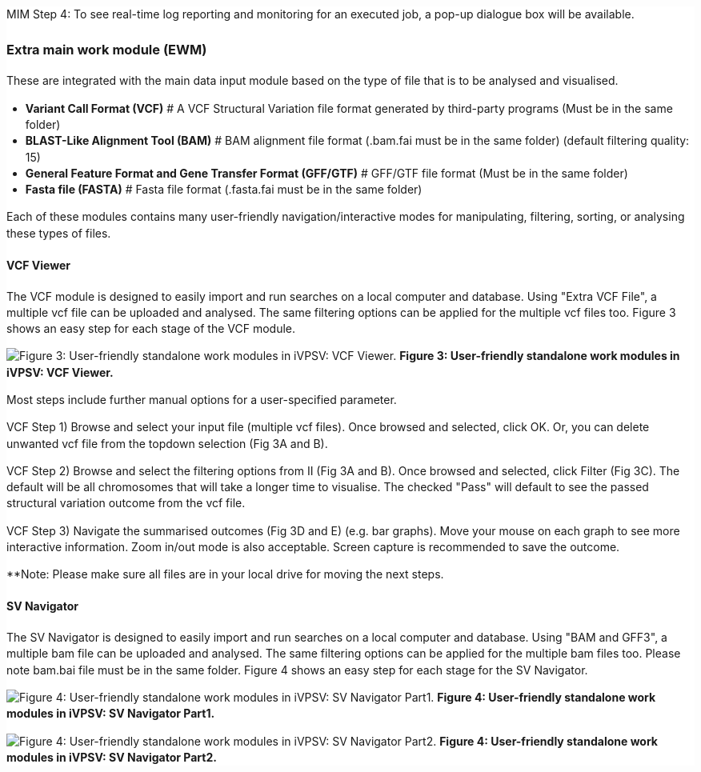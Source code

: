 MIM Step 4: To see real-time log reporting and monitoring for an executed job, a pop-up dialogue box will be available. 


### Extra main work module (EWM)

These are integrated with the main data input module based on the type of file that is to be analysed and visualised. 

* **Variant Call Format (VCF)** # A VCF Structural Variation file format generated by third-party programs (Must be in the same folder)
* **BLAST-Like Alignment Tool (BAM)** # BAM alignment file format (.bam.fai must be in the same folder) (default filtering quality: 15)
* **General Feature Format and Gene Transfer Format (GFF/GTF)** # GFF/GTF file format (Must be in the same folder)
* **Fasta file (FASTA)**  # Fasta file format (.fasta.fai must be in the same folder)
    
Each of these modules contains many user-friendly navigation/interactive modes for manipulating, filtering, sorting, or analysing these types of files.

#### VCF Viewer
The VCF module is designed to easily import and run searches on a local computer and database. Using "Extra VCF File", a multiple vcf file can be uploaded and analysed. The same filtering options can be applied for the multiple vcf files too.
Figure 3 shows an easy step for each stage of the VCF module.

![Figure 3: User-friendly standalone work modules in iVPSV: VCF Viewer.](./figures/iVPSV_Pics3.png)
**Figure 3: User-friendly standalone work modules in iVPSV: VCF Viewer.**

Most steps include further manual options for a user-specified parameter. 

VCF Step 1) Browse and select your input file (multiple vcf files). Once browsed and selected, click OK. Or, you can delete unwanted vcf file from the topdown selection (Fig 3A and B). 

VCF Step 2) Browse and select the filtering options from II (Fig 3A and B). Once browsed and selected, click Filter (Fig 3C). The default will be all chromosomes that will take a longer time to visualise. The checked "Pass" will default to see the passed structural variation outcome from the vcf file.

VCF Step 3) Navigate the summarised outcomes (Fig 3D and E) (e.g. bar graphs). Move your mouse on each graph to see more interactive information. Zoom in/out mode is also acceptable. Screen capture is recommended to save the outcome.

**Note: Please make sure all files are in your local drive for moving the next steps.  

#### SV Navigator
The SV Navigator is designed to easily import and run searches on a local computer and database. Using "BAM and GFF3", a multiple bam file can be uploaded and analysed. The same filtering options can be applied for the multiple bam files too. Please note bam.bai file must be in the same folder.
Figure 4 shows an easy step for each stage for the SV Navigator.

![Figure 4: User-friendly standalone work modules in iVPSV: SV Navigator Part1.](./figures/iVPSV_Pics41.png) 
**Figure 4: User-friendly standalone work modules in iVPSV: SV Navigator Part1.**


![Figure 4: User-friendly standalone work modules in iVPSV: SV Navigator Part2.](./figures/iVPSV_Pics42.png)
**Figure 4: User-friendly standalone work modules in iVPSV: SV Navigator Part2.**
